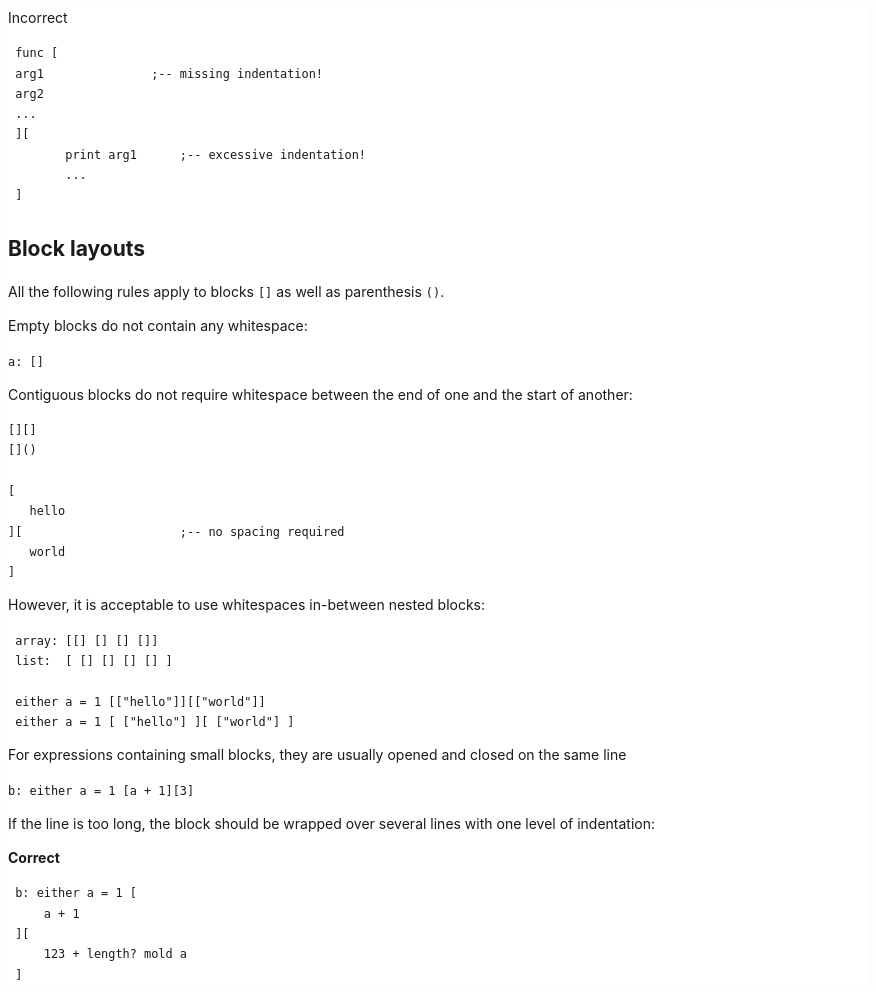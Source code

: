 Incorrect

``` 
 func [
 arg1               ;-- missing indentation!
 arg2
 ...
 ][
        print arg1      ;-- excessive indentation!
        ...
 ]
```

## Block layouts

All the following rules apply to blocks `[]` as well as parenthesis `()`.

Empty blocks do not contain any whitespace:

    a: []

Contiguous blocks do not require whitespace between the end of one and the start of another:

    [][]
    []()

    [
       hello
    ][                      ;-- no spacing required
       world
    ]

However, it is acceptable to use whitespaces in-between nested blocks:

``` 
 array: [[] [] [] []]
 list:  [ [] [] [] [] ]

 either a = 1 [["hello"]][["world"]]
 either a = 1 [ ["hello"] ][ ["world"] ]
```

For expressions containing small blocks, they are usually opened and closed on the same line

    b: either a = 1 [a + 1][3]

If the line is too long, the block should be wrapped over several lines with one level of indentation:

**Correct**

``` 
 b: either a = 1 [
     a + 1
 ][
     123 + length? mold a
 ]
```
